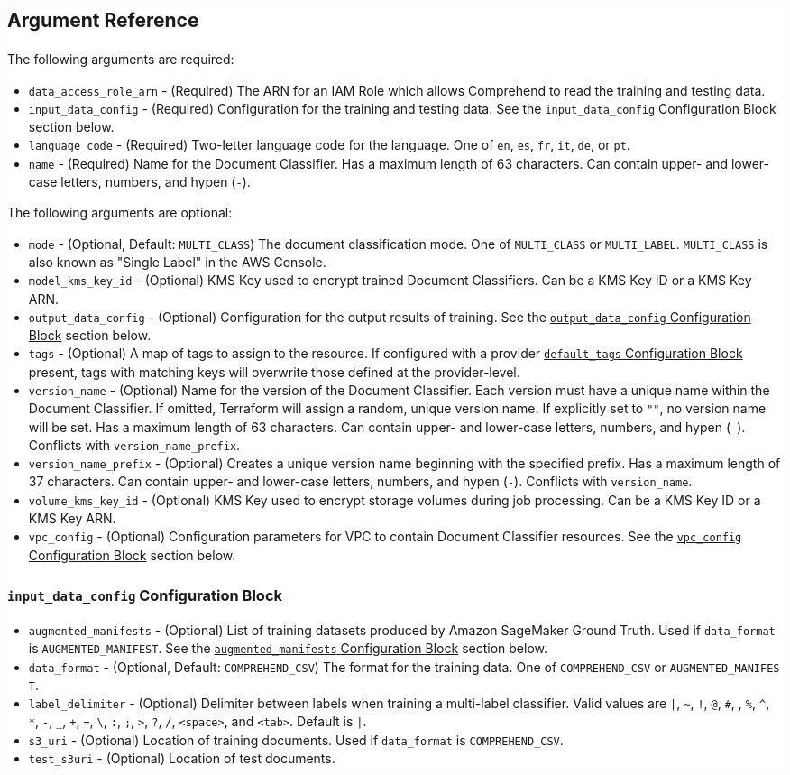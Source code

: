 ## Argument Reference

The following arguments are required:

* `data_access_role_arn` - (Required) The ARN for an IAM Role which allows Comprehend to read the training and testing data.
* `input_data_config` - (Required) Configuration for the training and testing data.
  See the [`input_data_config` Configuration Block](#input_data_config-configuration-block) section below.
* `language_code` - (Required) Two-letter language code for the language.
  One of `en`, `es`, `fr`, `it`, `de`, or `pt`.
* `name` - (Required) Name for the Document Classifier.
  Has a maximum length of 63 characters.
  Can contain upper- and lower-case letters, numbers, and hypen (`-`).

The following arguments are optional:

* `mode` - (Optional, Default: `MULTI_CLASS`) The document classification mode.
  One of `MULTI_CLASS` or `MULTI_LABEL`.
  `MULTI_CLASS` is also known as "Single Label" in the AWS Console.
* `model_kms_key_id` - (Optional) KMS Key used to encrypt trained Document Classifiers.
  Can be a KMS Key ID or a KMS Key ARN.
* `output_data_config` - (Optional) Configuration for the output results of training.
  See the [`output_data_config` Configuration Block](#output_data_config-configuration-block) section below.
* `tags` - (Optional) A map of tags to assign to the resource. If configured with a provider [`default_tags` Configuration Block](/docs/providers/aws/index.html#default_tags-configuration-block) present, tags with matching keys will overwrite those defined at the provider-level.
* `version_name` - (Optional) Name for the version of the Document Classifier.
  Each version must have a unique name within the Document Classifier.
  If omitted, Terraform will assign a random, unique version name.
  If explicitly set to `""`, no version name will be set.
  Has a maximum length of 63 characters.
  Can contain upper- and lower-case letters, numbers, and hypen (`-`).
  Conflicts with `version_name_prefix`.
* `version_name_prefix` - (Optional) Creates a unique version name beginning with the specified prefix.
  Has a maximum length of 37 characters.
  Can contain upper- and lower-case letters, numbers, and hypen (`-`).
  Conflicts with `version_name`.
* `volume_kms_key_id` - (Optional) KMS Key used to encrypt storage volumes during job processing.
  Can be a KMS Key ID or a KMS Key ARN.
* `vpc_config` - (Optional) Configuration parameters for VPC to contain Document Classifier resources.
  See the [`vpc_config` Configuration Block](#vpc_config-configuration-block) section below.

### `input_data_config` Configuration Block

* `augmented_manifests` - (Optional) List of training datasets produced by Amazon SageMaker Ground Truth.
  Used if `data_format` is `AUGMENTED_MANIFEST`.
  See the [`augmented_manifests` Configuration Block](#augmented_manifests-configuration-block) section below.
* `data_format` - (Optional, Default: `COMPREHEND_CSV`) The format for the training data.
  One of `COMPREHEND_CSV` or `AUGMENTED_MANIFEST`.
* `label_delimiter` - (Optional) Delimiter between labels when training a multi-label classifier.
  Valid values are `|`, `~`, `!`, `@`, `#`, , `%`, `^`, `*`, `-`, `_`, `+`, `=`, `\`, `:`, `;`, `>`, `?`, `/`, `<space>`, and `<tab>`.
  Default is `|`.
* `s3_uri` - (Optional) Location of training documents.
  Used if `data_format` is `COMPREHEND_CSV`.
* `test_s3uri` - (Optional) Location of test documents.
